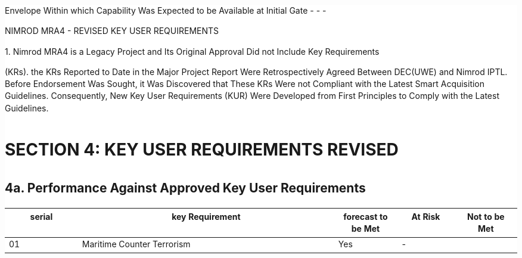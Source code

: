 </Tr>
<tr>
<td>
Envelope Within which Capability Was Expected to be Available at Initial Gate
</Td>
<td>
-
</Td>
<td>
-
</Td>
<td>
-
</Td>
</Tr>
</Tbody>
</Table>

NIMROD MRA4 - REVISED KEY USER REQUIREMENTS

1\. Nimrod MRA4 is a Legacy Project and Its Original Approval Did not Include Key Requirements

(KRs). the KRs Reported to Date in the Major Project Report Were Retrospectively Agreed Between DEC(UWE) and Nimrod IPTL. Before Endorsement Was Sought, it Was Discovered that These KRs Were not Compliant with the Latest Smart Acquisition Guidelines. Consequently, New Key User Requirements (KUR) Were Developed from First Principles to Comply with the Latest Guidelines.

# SECTION 4: KEY USER REQUIREMENTS REVISED

## 4a. Performance Against Approved Key User Requirements

<table>
<colgroup>
<col Style="Width: 14%" />
<col Style="Width: 49%" />
<col Style="Width: 12%" />
<col Style="Width: 11%" />
<col Style="Width: 12%" />
</Colgroup>
<thead>
<tr>
<th>serial</Th>
<th>key Requirement</Th>
<th>forecast to be Met</Th>
<th>
At Risk
</Th>
<th>
Not to be Met
</Th>
</Tr>
</Thead>
<tbody>
<tr>
<td>01</Td>
<td>
Maritime Counter Terrorism
</Td>
<td>
Yes
</Td>
<td>
-
</Td>